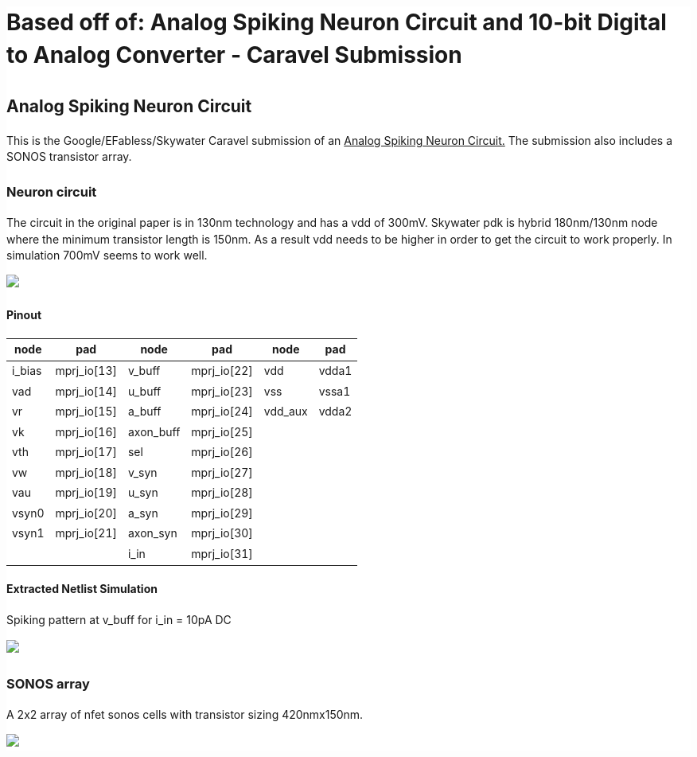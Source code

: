 # Based off of: Analog Spiking Neuron Circuit and 10-bit Digital to Analog Converter - Caravel Submission 

## Analog Spiking Neuron Circuit

This is the Google/EFabless/Skywater Caravel submission of an [Analog Spiking Neuron Circuit.](https://ieeexplore.ieee.org/document/9184447) The submission also includes a SONOS transistor array. 

### Neuron circuit
The circuit in the original paper is in 130nm technology and has a vdd of 300mV. Skywater pdk is hybrid 180nm/130nm node where the minimum transistor length is 150nm.
As a result vdd needs to be higher in order to get the circuit to work properly. In simulation 700mV seems to work well. 

<p align=”center”>
<img src="/doc/neuron.png" width="75%"> 
</p>

#### Pinout
| node   | pad         | node      | pad         | node        | pad         |
|--------|-------------|-----------|-------------|-------------|-------------|
| i_bias | mprj_io[13]  | v_buff    | mprj_io[22] | vdd        |   vdda1     |
| vad    | mprj_io[14]  | u_buff    | mprj_io[23] | vss        |   vssa1     |
| vr     | mprj_io[15]  | a_buff    | mprj_io[24] | vdd_aux    |   vdda2     |
| vk     | mprj_io[16] | axon_buff | mprj_io[25] |
| vth    | mprj_io[17] | sel       | mprj_io[26] |
| vw     | mprj_io[18] | v_syn     | mprj_io[27] |
| vau    | mprj_io[19] | u_syn     | mprj_io[28] |
| vsyn0  | mprj_io[20] | a_syn     | mprj_io[29] |
| vsyn1  | mprj_io[21] | axon_syn  | mprj_io[30] |
|        |             | i_in      | mprj_io[31] |

#### Extracted Netlist Simulation 
Spiking pattern at v_buff for i_in = 10pA DC 
<p align=”center”>
<img src="/doc/sample_sim.png" width="75%"> 
</p>

### SONOS array
A 2x2 array of nfet sonos cells with transistor sizing 420nmx150nm.
<p align=”center”>
<img src="/doc/sonos.png" width="75%"> 
</p>
